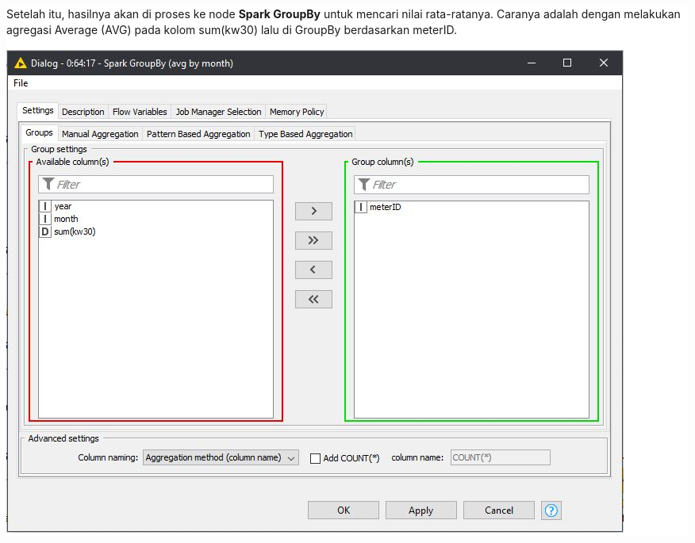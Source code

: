 Setelah itu, hasilnya akan di proses ke node **Spark GroupBy** untuk mencari nilai rata-ratanya. Caranya adalah dengan melakukan agregasi Average (AVG) pada kolom sum(kw30) lalu di GroupBy berdasarkan meterID.

![enter image description here](https://github.com/hendraramadani/Big-Data/blob/master/Tugas%207/Dokumentasi/Spark%20GroupBy%20%28average%20by%20month%29.JPG?raw=true)
